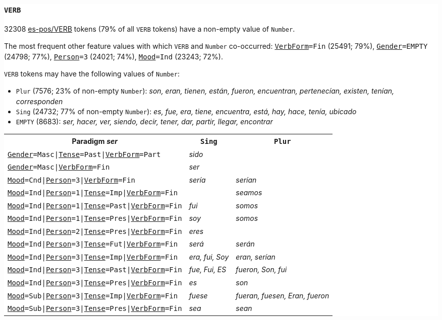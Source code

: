 ### `VERB`

32308 [es-pos/VERB]() tokens (79% of all `VERB` tokens) have a non-empty value of `Number`.

The most frequent other feature values with which `VERB` and `Number` co-occurred: <tt><a href="VerbForm.html">VerbForm</a>=Fin</tt> (25491; 79%), <tt><a href="Gender.html">Gender</a>=EMPTY</tt> (24798; 77%), <tt><a href="Person.html">Person</a>=3</tt> (24021; 74%), <tt><a href="Mood.html">Mood</a>=Ind</tt> (23243; 72%).

`VERB` tokens may have the following values of `Number`:

* `Plur` (7576; 23% of non-empty `Number`): <em>son, eran, tienen, están, fueron, encuentran, pertenecían, existen, tenían, corresponden</em>
* `Sing` (24732; 77% of non-empty `Number`): <em>es, fue, era, tiene, encuentra, está, hay, hace, tenía, ubicado</em>
* `EMPTY` (8683): <em>ser, hacer, ver, siendo, decir, tener, dar, partir, llegar, encontrar</em>

<table>
  <tr><th>Paradigm <i>ser</i></th><th><tt>Sing</tt></th><th><tt>Plur</tt></th></tr>
  <tr><td><tt><a href="Gender.html">Gender</a>=Masc|<a href="Tense.html">Tense</a>=Past|<a href="VerbForm.html">VerbForm</a>=Part</tt></td><td><em>sido</em></td><td></td></tr>
  <tr><td><tt><a href="Gender.html">Gender</a>=Masc|<a href="VerbForm.html">VerbForm</a>=Fin</tt></td><td><em>ser</em></td><td></td></tr>
  <tr><td><tt><a href="Mood.html">Mood</a>=Cnd|<a href="Person.html">Person</a>=3|<a href="VerbForm.html">VerbForm</a>=Fin</tt></td><td><em>sería</em></td><td><em>serían</em></td></tr>
  <tr><td><tt><a href="Mood.html">Mood</a>=Ind|<a href="Person.html">Person</a>=1|<a href="Tense.html">Tense</a>=Imp|<a href="VerbForm.html">VerbForm</a>=Fin</tt></td><td></td><td><em>seamos</em></td></tr>
  <tr><td><tt><a href="Mood.html">Mood</a>=Ind|<a href="Person.html">Person</a>=1|<a href="Tense.html">Tense</a>=Past|<a href="VerbForm.html">VerbForm</a>=Fin</tt></td><td><em>fui</em></td><td><em>somos</em></td></tr>
  <tr><td><tt><a href="Mood.html">Mood</a>=Ind|<a href="Person.html">Person</a>=1|<a href="Tense.html">Tense</a>=Pres|<a href="VerbForm.html">VerbForm</a>=Fin</tt></td><td><em>soy</em></td><td><em>somos</em></td></tr>
  <tr><td><tt><a href="Mood.html">Mood</a>=Ind|<a href="Person.html">Person</a>=2|<a href="Tense.html">Tense</a>=Pres|<a href="VerbForm.html">VerbForm</a>=Fin</tt></td><td><em>eres</em></td><td></td></tr>
  <tr><td><tt><a href="Mood.html">Mood</a>=Ind|<a href="Person.html">Person</a>=3|<a href="Tense.html">Tense</a>=Fut|<a href="VerbForm.html">VerbForm</a>=Fin</tt></td><td><em>será</em></td><td><em>serán</em></td></tr>
  <tr><td><tt><a href="Mood.html">Mood</a>=Ind|<a href="Person.html">Person</a>=3|<a href="Tense.html">Tense</a>=Imp|<a href="VerbForm.html">VerbForm</a>=Fin</tt></td><td><em>era, fui, Soy</em></td><td><em>eran, serían</em></td></tr>
  <tr><td><tt><a href="Mood.html">Mood</a>=Ind|<a href="Person.html">Person</a>=3|<a href="Tense.html">Tense</a>=Past|<a href="VerbForm.html">VerbForm</a>=Fin</tt></td><td><em>fue, Fui, ES</em></td><td><em>fueron, Son, fui</em></td></tr>
  <tr><td><tt><a href="Mood.html">Mood</a>=Ind|<a href="Person.html">Person</a>=3|<a href="Tense.html">Tense</a>=Pres|<a href="VerbForm.html">VerbForm</a>=Fin</tt></td><td><em>es</em></td><td><em>son</em></td></tr>
  <tr><td><tt><a href="Mood.html">Mood</a>=Sub|<a href="Person.html">Person</a>=3|<a href="Tense.html">Tense</a>=Imp|<a href="VerbForm.html">VerbForm</a>=Fin</tt></td><td><em>fuese</em></td><td><em>fueran, fuesen, Eran, fueron</em></td></tr>
  <tr><td><tt><a href="Mood.html">Mood</a>=Sub|<a href="Person.html">Person</a>=3|<a href="Tense.html">Tense</a>=Pres|<a href="VerbForm.html">VerbForm</a>=Fin</tt></td><td><em>sea</em></td><td><em>sean</em></td></tr>
</table>
